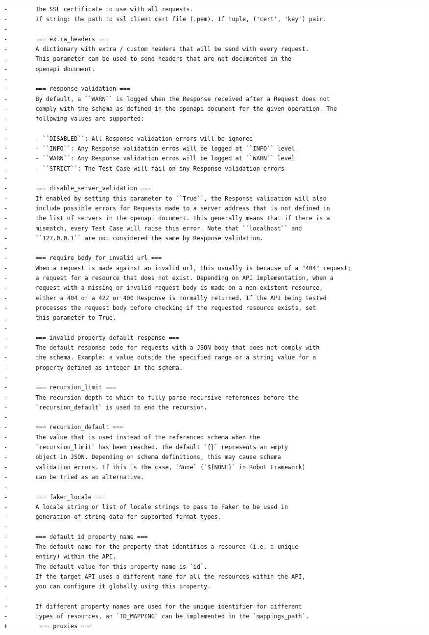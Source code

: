  ``` robotframework
-        The SSL certificate to use with all requests.
-        If string: the path to ssl client cert file (.pem). If tuple, ('cert', 'key') pair.
-
-        === extra_headers ===
-        A dictionary with extra / custom headers that will be send with every request.
-        This parameter can be used to send headers that are not documented in the
-        openapi document.
-
-        === response_validation ===
-        By default, a ``WARN`` is logged when the Response received after a Request does not
-        comply with the schema as defined in the openapi document for the given operation. The
-        following values are supported:
-
-        - ``DISABLED``: All Response validation errors will be ignored
-        - ``INFO``: Any Response validation erros will be logged at ``INFO`` level
-        - ``WARN``: Any Response validation erros will be logged at ``WARN`` level
-        - ``STRICT``: The Test Case will fail on any Response validation errors
-
-        === disable_server_validation ===
-        If enabled by setting this parameter to ``True``, the Response validation will also
-        include possible errors for Requests made to a server address that is not defined in
-        the list of servers in the openapi document. This generally means that if there is a
-        mismatch, every Test Case will raise this error. Note that ``localhost`` and
-        ``127.0.0.1`` are not considered the same by Response validation.
-
-        === require_body_for_invalid_url ===
-        When a request is made against an invalid url, this usually is because of a "404" request;
-        a request for a resource that does not exist. Depending on API implementation, when a
-        request with a missing or invalid request body is made on a non-existent resource,
-        either a 404 or a 422 or 400 Response is normally returned. If the API being tested
-        processes the request body before checking if the requested resource exists, set
-        this parameter to True.
-
-        === invalid_property_default_response ===
-        The default response code for requests with a JSON body that does not comply with
-        the schema. Example: a value outside the specified range or a string value for a
-        property defined as integer in the schema.
-
-        === recursion_limit ===
-        The recursion depth to which to fully parse recursive references before the
-        `recursion_default` is used to end the recursion.
-
-        === recursion_default ===
-        The value that is used instead of the referenced schema when the
-        `recursion_limit` has been reached. The default `{}` represents an empty
-        object in JSON. Depending on schema definitions, this may cause schema
-        validation errors. If this is the case, `None` (`${NONE}` in Robot Framework)
-        can be tried as an alternative.
-
-        === faker_locale ===
-        A locale string or list of locale strings to pass to Faker to be used in
-        generation of string data for supported format types.
-
-        === default_id_property_name ===
-        The default name for the property that identifies a resource (i.e. a unique
-        entiry) within the API.
-        The default value for this property name is `id`.
-        If the target API uses a different name for all the resources within the API,
-        you can configure it globally using this property.
-
-        If different property names are used for the unique identifier for different
-        types of resources, an `ID_MAPPING` can be implemented in the `mappings_path`.
+         === proxies ===
 ```